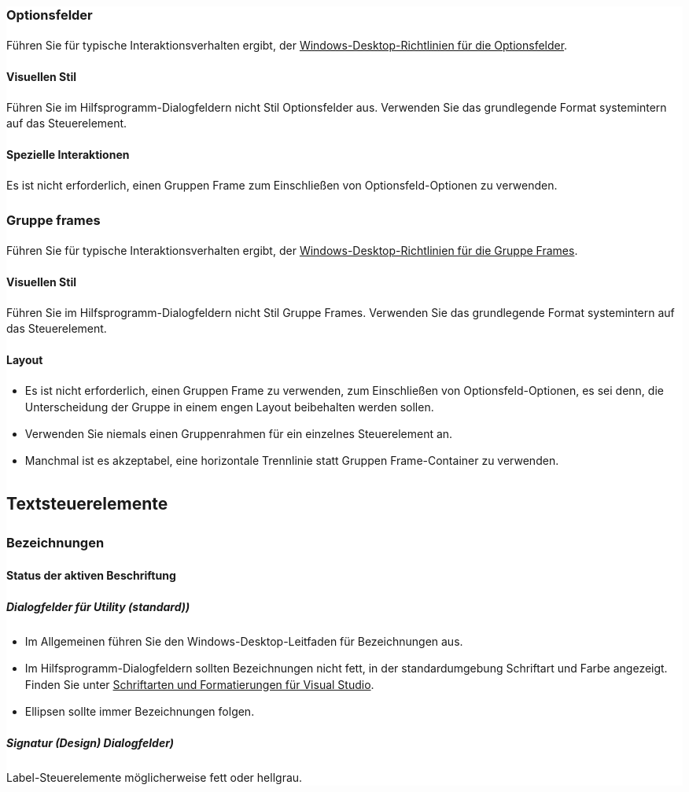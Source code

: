 ### <a name="BKMK_RadioButtons"></a> Optionsfelder
 Führen Sie für typische Interaktionsverhalten ergibt, der [Windows-Desktop-Richtlinien für die Optionsfelder](https://msdn.microsoft.com/library/windows/desktop/dn742436\(v=vs.85\).aspx).

#### <a name="visual-style"></a>Visuellen Stil
 Führen Sie im Hilfsprogramm-Dialogfeldern nicht Stil Optionsfelder aus. Verwenden Sie das grundlegende Format systemintern auf das Steuerelement.

#### <a name="specialized-interactions"></a>Spezielle Interaktionen
 Es ist nicht erforderlich, einen Gruppen Frame zum Einschließen von Optionsfeld-Optionen zu verwenden.

### <a name="BKMK_GroupFrames"></a> Gruppe frames
 Führen Sie für typische Interaktionsverhalten ergibt, der [Windows-Desktop-Richtlinien für die Gruppe Frames](https://msdn.microsoft.com/library/windows/desktop/dn742405\(v=vs.85\).aspx).

#### <a name="visual-style"></a>Visuellen Stil
 Führen Sie im Hilfsprogramm-Dialogfeldern nicht Stil Gruppe Frames. Verwenden Sie das grundlegende Format systemintern auf das Steuerelement.

#### <a name="layout"></a>Layout

- Es ist nicht erforderlich, einen Gruppen Frame zu verwenden, zum Einschließen von Optionsfeld-Optionen, es sei denn, die Unterscheidung der Gruppe in einem engen Layout beibehalten werden sollen.

- Verwenden Sie niemals einen Gruppenrahmen für ein einzelnes Steuerelement an.

- Manchmal ist es akzeptabel, eine horizontale Trennlinie statt Gruppen Frame-Container zu verwenden.

## <a name="BKMK_TextControls"></a> Textsteuerelemente

### <a name="labels"></a>Bezeichnungen

#### <a name="active-label-state"></a>Status der aktiven Beschriftung

##### <a name="utility-standard-dialogs"></a>Dialogfelder für Utility (standard))

- Im Allgemeinen führen Sie den Windows-Desktop-Leitfaden für Bezeichnungen aus.

- Im Hilfsprogramm-Dialogfeldern sollten Bezeichnungen nicht fett, in der standardumgebung Schriftart und Farbe angezeigt. Finden Sie unter [Schriftarten und Formatierungen für Visual Studio](../../extensibility/ux-guidelines/fonts-and-formatting-for-visual-studio.md).

- Ellipsen sollte immer Bezeichnungen folgen.

##### <a name="signature-themed-dialogs"></a>Signatur (Design) Dialogfelder)
 Label-Steuerelemente möglicherweise fett oder hellgrau.
